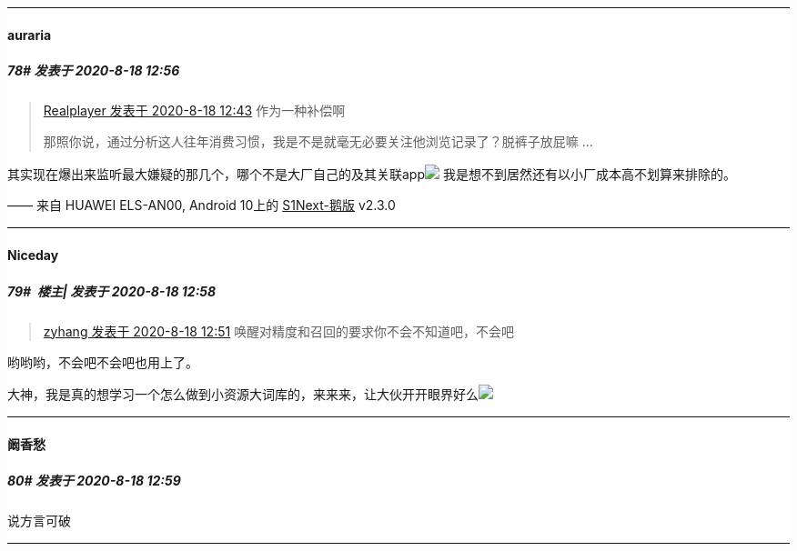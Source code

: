 




*****

####  auraria  
##### 78#       发表于 2020-8-18 12:56



<blockquote><a href="httphttps://bbs.saraba1st.com/2b/forum.php?mod=redirect&amp;goto=findpost&amp;pid=48471747&amp;ptid=1955268" target="_blank">Realplayer 发表于 2020-8-18 12:43</a>
作为一种补偿啊

那照你说，通过分析这人往年消费习惯，我是不是就毫无必要关注他浏览记录了？脱裤子放屁嘛 ...</blockquote>
其实现在爆出来监听最大嫌疑的那几个，哪个不是大厂自己的及其关联app<img src="https://static.saraba1st.com/image/smiley/face2017/015.png" referrerpolicy="no-referrer">
我是想不到居然还有以小厂成本高不划算来排除的。

—— 来自 HUAWEI ELS-AN00, Android 10上的 [S1Next-鹅版](https://github.com/ykrank/S1-Next/releases) v2.3.0







*****

####  Niceday  
##### 79#         楼主| 发表于 2020-8-18 12:58



<blockquote><a href="httphttps://bbs.saraba1st.com/2b/forum.php?mod=redirect&amp;goto=findpost&amp;pid=48471824&amp;ptid=1955268" target="_blank">zyhang 发表于 2020-8-18 12:51</a>
唤醒对精度和召回的要求你不会不知道吧，不会吧</blockquote>
哟哟哟，不会吧不会吧也用上了。  

大神，我是真的想学习一个怎么做到小资源大词库的，来来来，让大伙开开眼界好么<img src="https://static.saraba1st.com/image/smiley/face2017/057.png" referrerpolicy="no-referrer">







*****

####  阚香愁  
##### 80#       发表于 2020-8-18 12:59




说方言可破







*****
